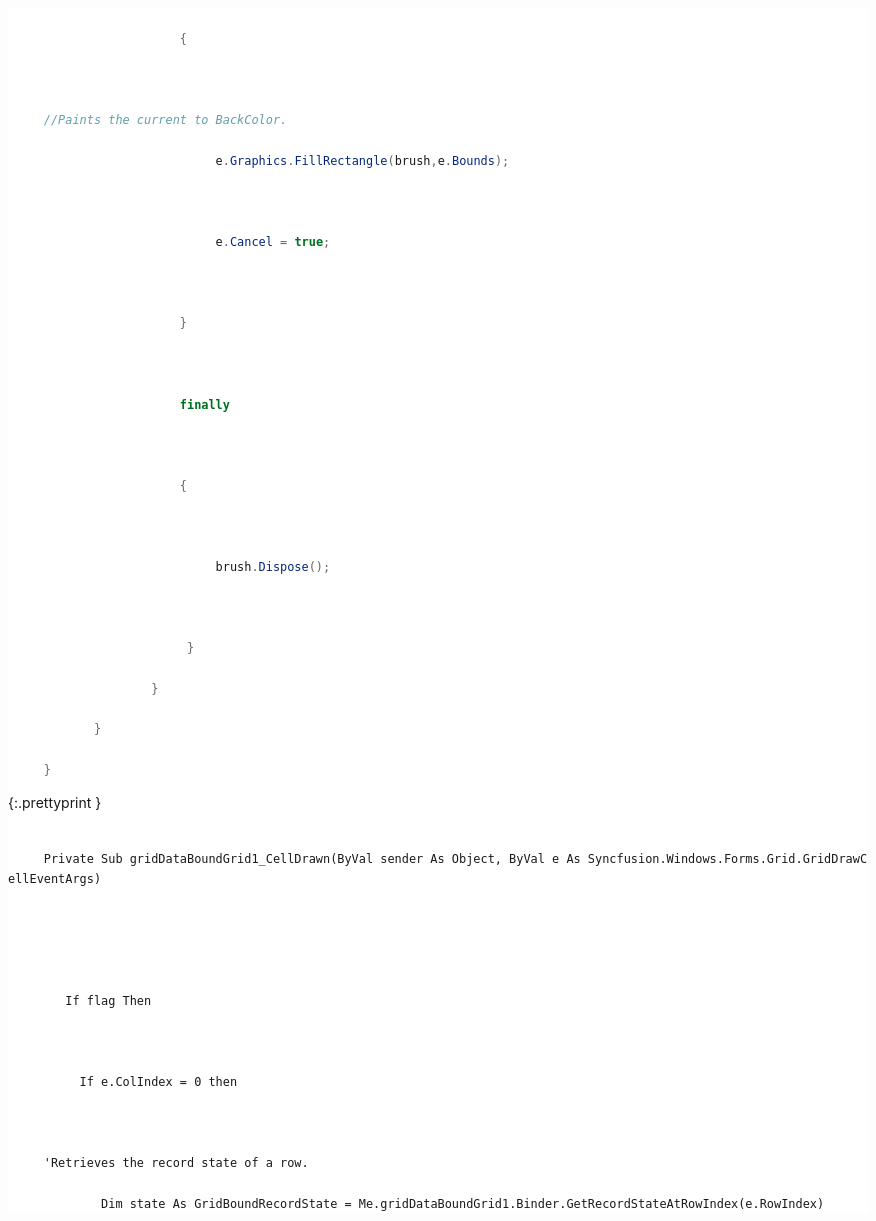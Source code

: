    ~~~ cs

						   {



		//Paints the current to BackColor.

								e.Graphics.FillRectangle(brush,e.Bounds);



								e.Cancel = true;



						   }



						   finally



						   {



								brush.Dispose();



							}

					   }

			   }

		}

   ~~~
   {:.prettyprint }

   ~~~ vbnet

		Private Sub gridDataBoundGrid1_CellDrawn(ByVal sender As Object, ByVal e As Syncfusion.Windows.Forms.Grid.GridDrawCellEventArgs)





		   If flag Then



			 If e.ColIndex = 0 then



		'Retrieves the record state of a row.

				Dim state As GridBoundRecordState = Me.gridDataBoundGrid1.Binder.GetRecordStateAtRowIndex(e.RowIndex) 

   ~~~